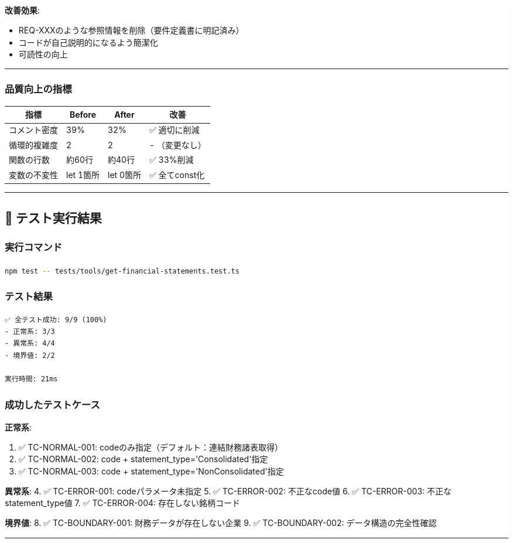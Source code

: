 **改善効果**:
- REQ-XXXのような参照情報を削除（要件定義書に明記済み）
- コードが自己説明的になるよう簡潔化
- 可読性の向上

---

### 品質向上の指標

| 指標 | Before | After | 改善 |
|------|--------|-------|------|
| コメント密度 | 39% | 32% | ✅ 適切に削減 |
| 循環的複雑度 | 2 | 2 | - （変更なし） |
| 関数の行数 | 約60行 | 約40行 | ✅ 33%削減 |
| 変数の不変性 | let 1箇所 | let 0箇所 | ✅ 全てconst化 |

---

## 🧪 テスト実行結果

### 実行コマンド

```bash
npm test -- tests/tools/get-financial-statements.test.ts
```

### テスト結果

```
✅ 全テスト成功: 9/9 (100%)
- 正常系: 3/3
- 異常系: 4/4
- 境界値: 2/2

実行時間: 21ms
```

### 成功したテストケース

**正常系**:
1. ✅ TC-NORMAL-001: codeのみ指定（デフォルト：連結財務諸表取得）
2. ✅ TC-NORMAL-002: code + statement_type='Consolidated'指定
3. ✅ TC-NORMAL-003: code + statement_type='NonConsolidated'指定

**異常系**:
4. ✅ TC-ERROR-001: codeパラメータ未指定
5. ✅ TC-ERROR-002: 不正なcode値
6. ✅ TC-ERROR-003: 不正なstatement_type値
7. ✅ TC-ERROR-004: 存在しない銘柄コード

**境界値**:
8. ✅ TC-BOUNDARY-001: 財務データが存在しない企業
9. ✅ TC-BOUNDARY-002: データ構造の完全性確認

---